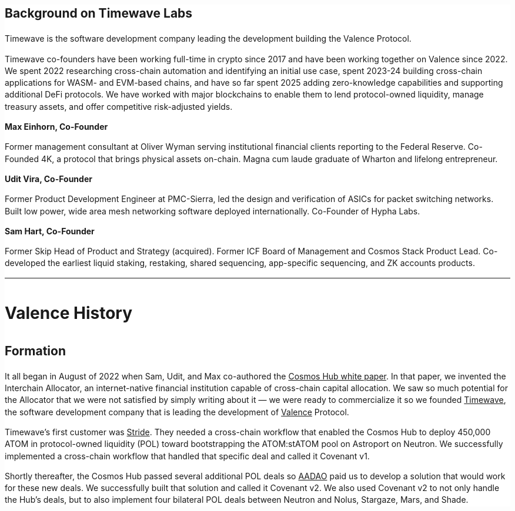 ## Background on Timewave Labs

Timewave is the software development company leading the development building the Valence Protocol.

Timewave co-founders have been working full-time in crypto since 2017 and have been working together on Valence since 2022. We spent 2022 researching cross-chain automation and identifying an initial use case, spent 2023-24 building cross-chain applications for WASM- and EVM-based chains, and have so far spent 2025 adding zero-knowledge capabilities and supporting additional DeFi protocols. We have worked with major blockchains to enable them to lend protocol-owned liquidity, manage treasury assets, and offer competitive risk-adjusted yields. 

**Max Einhorn, Co-Founder**

Former management consultant at Oliver Wyman serving institutional financial clients reporting to the Federal Reserve. Co-Founded 4K, a protocol that brings physical assets on-chain. Magna cum laude graduate of Wharton and lifelong entrepreneur.

**Udit Vira, Co-Founder**

Former Product Development Engineer at PMC-Sierra, led the design and verification of ASICs for packet switching networks. Built low power, wide area mesh networking software deployed internationally. Co-Founder of Hypha Labs.

**Sam Hart, Co-Founder**

Former Skip Head of Product and Strategy (acquired). Former ICF Board of Management and Cosmos Stack Product Lead. Co-developed the earliest liquid staking, restaking, shared sequencing, app-specific sequencing, and ZK accounts products.


---


# Valence History

## Formation

It all began in August of 2022 when Sam, Udit, and Max co-authored the [Cosmos Hub white paper](https://gateway.pinata.cloud/ipfs/QmdC3YuZBUq5b9mEr3bKTDRq4XLcxafe3LHqDNFUgUoa61). In that paper, we invented the Interchain Allocator, an internet-native financial institution capable of cross-chain capital allocation. We saw so much potential for the Allocator that we were not satisfied by simply writing about it — we were ready to commercialize it so we founded [Timewave](https://x.com/TimewaveLabs), the software development company that is leading the development of [Valence](https://x.com/ValenceZone) Protocol. 

Timewave’s first customer was [Stride](https://stride.zone/). They needed a cross-chain workflow that enabled the Cosmos Hub to deploy 450,000 ATOM in protocol-owned liquidity (POL) toward bootstrapping the ATOM:stATOM pool on Astroport on Neutron. We successfully implemented a cross-chain workflow that handled that specific deal and called it Covenant v1.

Shortly thereafter, the Cosmos Hub passed several additional POL deals so [AADAO](https://www.atomaccelerator.com/) paid us to develop a solution that would work for these new deals. We successfully built that solution and called it Covenant v2. We also used Covenant v2 to not only handle the Hub’s deals, but to also implement four bilateral POL deals between Neutron and Nolus, Stargaze, Mars, and Shade. 
